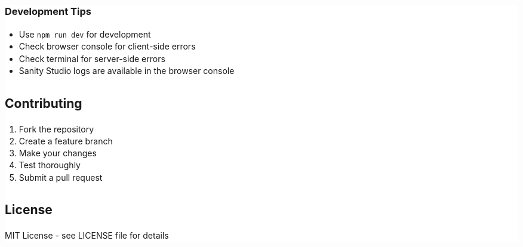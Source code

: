 ### Development Tips

- Use `npm run dev` for development
- Check browser console for client-side errors
- Check terminal for server-side errors
- Sanity Studio logs are available in the browser console

## Contributing

1. Fork the repository
2. Create a feature branch
3. Make your changes
4. Test thoroughly
5. Submit a pull request

## License

MIT License - see LICENSE file for details